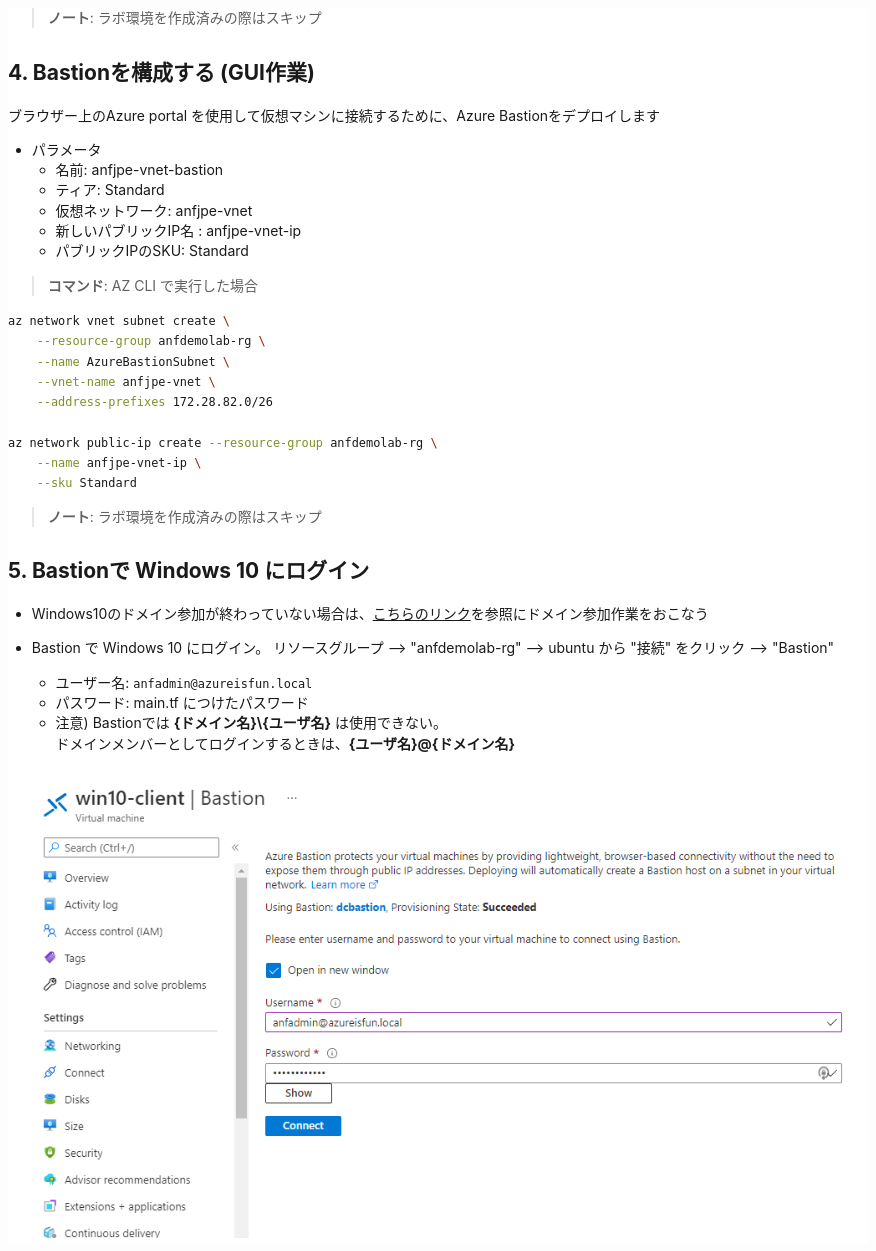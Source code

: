 > **ノート**:  ラボ環境を作成済みの際はスキップ

## 4. Bastionを構成する (GUI作業)

ブラウザー上のAzure portal を使用して仮想マシンに接続するために、Azure Bastionをデプロイします  

* パラメータ
  * 名前: anfjpe-vnet-bastion
  * ティア: Standard
  * 仮想ネットワーク: anfjpe-vnet
  * 新しいパブリックIP名 : anfjpe-vnet-ip
  * パブリックIPのSKU: Standard

> **コマンド**:  AZ CLI で実行した場合

  ```bash
  az network vnet subnet create \
      --resource-group anfdemolab-rg \
      --name AzureBastionSubnet \
      --vnet-name anfjpe-vnet \
      --address-prefixes 172.28.82.0/26

  az network public-ip create --resource-group anfdemolab-rg \
      --name anfjpe-vnet-ip \
      --sku Standard
  ```

> **ノート**:  ラボ環境を作成済みの際はスキップ

## 5. Bastionで Windows 10 にログイン

* Windows10のドメイン参加が終わっていない場合は、[こちらのリンク](https://github.com/maysay1999/tipstricks/blob/main/anf-demo-creation.md#11-windows-10-client-%E3%82%92-ad-domain-azureisfunlocal-%E3%81%AB%E5%8F%82%E5%8A%A0%E3%81%95%E3%81%9B%E3%82%8B)を参照にドメイン参加作業をおこなう  

* Bastion で Windows 10 にログイン。 リソースグループ --> "anfdemolab-rg" --> ubuntu から "接続" をクリック --> "Bastion"  
  * ユーザー名: `anfadmin@azureisfun.local`
  * パスワード: main.tf につけたパスワード
  * 注意) Bastionでは **{ドメイン名}\\{ユーザ名}** は使用できない。  
    ドメインメンバーとしてログインするときは、**{ユーザ名}@{ドメイン名}**  

  ![bastion1](https://github.com/maysay1999/anfdemo02/blob/main/images/anf-smb-bastion.png)